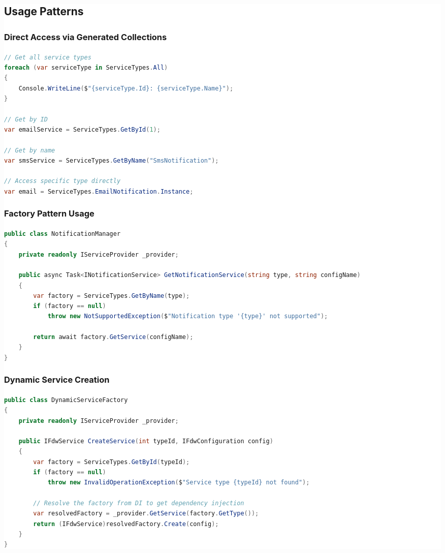 ## Usage Patterns

### Direct Access via Generated Collections

```csharp
// Get all service types
foreach (var serviceType in ServiceTypes.All)
{
    Console.WriteLine($"{serviceType.Id}: {serviceType.Name}");
}

// Get by ID
var emailService = ServiceTypes.GetById(1);

// Get by name
var smsService = ServiceTypes.GetByName("SmsNotification");

// Access specific type directly
var email = ServiceTypes.EmailNotification.Instance;
```

### Factory Pattern Usage

```csharp
public class NotificationManager
{
    private readonly IServiceProvider _provider;
    
    public async Task<INotificationService> GetNotificationService(string type, string configName)
    {
        var factory = ServiceTypes.GetByName(type);
        if (factory == null)
            throw new NotSupportedException($"Notification type '{type}' not supported");
            
        return await factory.GetService(configName);
    }
}
```

### Dynamic Service Creation

```csharp
public class DynamicServiceFactory
{
    private readonly IServiceProvider _provider;
    
    public IFdwService CreateService(int typeId, IFdwConfiguration config)
    {
        var factory = ServiceTypes.GetById(typeId);
        if (factory == null)
            throw new InvalidOperationException($"Service type {typeId} not found");
            
        // Resolve the factory from DI to get dependency injection
        var resolvedFactory = _provider.GetService(factory.GetType());
        return (IFdwService)resolvedFactory.Create(config);
    }
}
```
